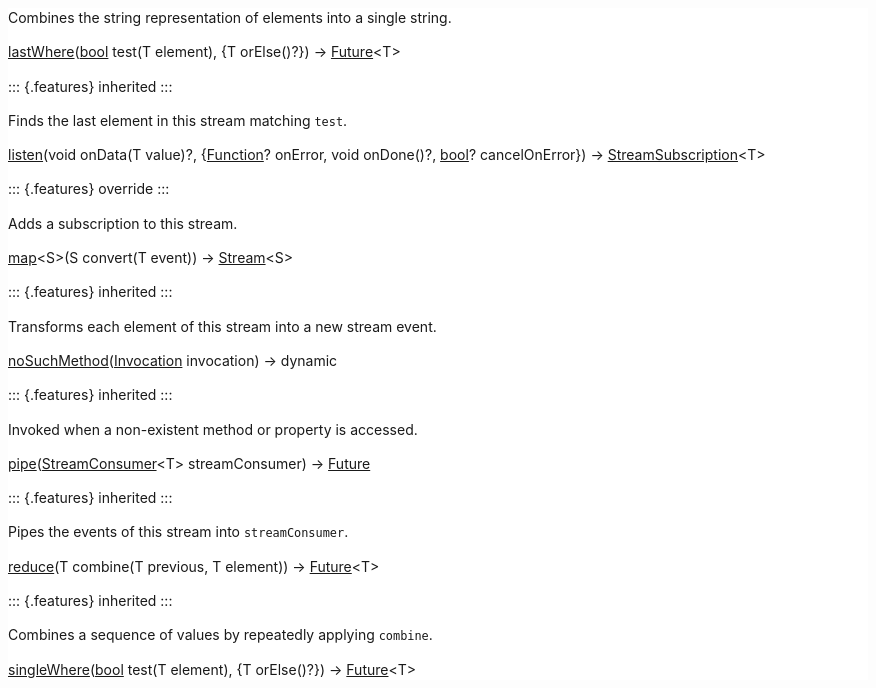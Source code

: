 Combines the string representation of elements into a single string.

[lastWhere](stream/lastwhere)([bool](../dart-core/bool-class) test(T
element), {T orElse()?}) → [Future](future-class)\<T\>

::: {.features}
inherited
:::

Finds the last element in this stream matching `test`.

[listen](streamview/listen)(void onData(T value)?,
{[Function](../dart-core/function-class)? onError, void onDone()?,
[bool](../dart-core/bool-class)? cancelOnError}) →
[StreamSubscription](streamsubscription-class)\<T\>

::: {.features}
override
:::

Adds a subscription to this stream.

[map](stream/map)\<S\>(S convert(T event)) → [Stream](stream-class)\<S\>

::: {.features}
inherited
:::

Transforms each element of this stream into a new stream event.

[noSuchMethod](../dart-core/object/nosuchmethod)([Invocation](../dart-core/invocation-class)
invocation) → dynamic

::: {.features}
inherited
:::

Invoked when a non-existent method or property is accessed.

[pipe](stream/pipe)([StreamConsumer](streamconsumer-class)\<T\>
streamConsumer) → [Future](future-class)

::: {.features}
inherited
:::

Pipes the events of this stream into `streamConsumer`.

[reduce](stream/reduce)(T combine(T previous, T element)) →
[Future](future-class)\<T\>

::: {.features}
inherited
:::

Combines a sequence of values by repeatedly applying `combine`.

[singleWhere](stream/singlewhere)([bool](../dart-core/bool-class) test(T
element), {T orElse()?}) → [Future](future-class)\<T\>
